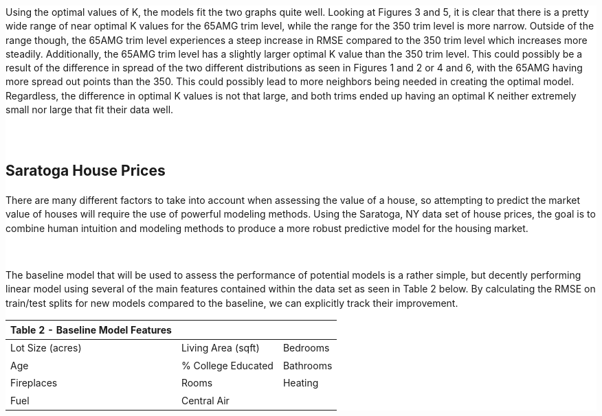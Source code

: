 </tbody>

</table>

Using the optimal values of K, the models fit the two graphs quite well.
Looking at Figures 3 and 5, it is clear that there is a pretty wide
range of near optimal K values for the 65AMG trim level, while the range
for the 350 trim level is more narrow. Outside of the range though, the
65AMG trim level experiences a steep increase in RMSE compared to the
350 trim level which increases more steadily. Additionally, the 65AMG
trim level has a slightly larger optimal K value than the 350 trim
level. This could possibly be a result of the difference in spread of
the two different distributions as seen in Figures 1 and 2 or 4 and 6,
with the 65AMG having more spread out points than the 350. This could
possibly lead to more neighbors being needed in creating the optimal
model. Regardless, the difference in optimal K values is not that large,
and both trims ended up having an optimal K neither extremely small nor
large that fit their data well.

<p>

 

</p>

## Saratoga House Prices

There are many different factors to take into account when assessing the
value of a house, so attempting to predict the market value of houses
will require the use of powerful modeling methods. Using the Saratoga,
NY data set of house prices, the goal is to combine human intuition and
modeling methods to produce a more robust predictive model for the
housing market.

<p>

 

</p>

The baseline model that will be used to assess the performance of
potential models is a rather simple, but decently performing linear
model using several of the main features contained within the data set
as seen in Table 2 below. By calculating the RMSE on train/test splits
for new models compared to the baseline, we can explicitly track their
improvement.

| Table 2 - Baseline Model Features |                    |           |
| --------------------------------- | ------------------ | --------- |
| Lot Size (acres)                  | Living Area (sqft) | Bedrooms  |
| Age                               | % College Educated | Bathrooms |
| Fireplaces                        | Rooms              | Heating   |
| Fuel                              | Central Air        |           |
